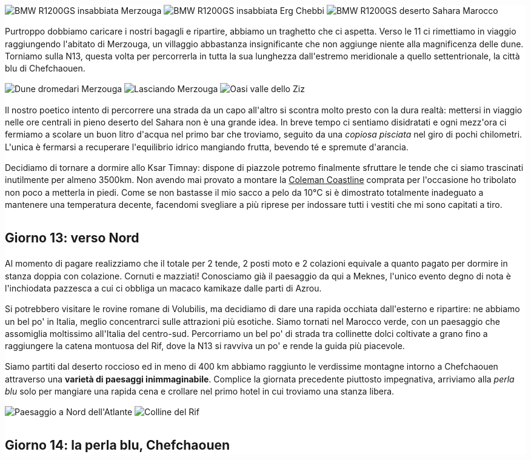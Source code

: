 ![BMW R1200GS insabbiata Merzouga](~/assets/posts/2019/04/marocco-moto-dune-sabbia-merzouga-rif-chefchaouen/galleries/sabbiature/3558.jpg "BMW R1200GS insabbiata tra le dune di Merzouga")
![BMW R1200GS insabbiata Erg Chebbi](~/assets/posts/2019/04/marocco-moto-dune-sabbia-merzouga-rif-chefchaouen/galleries/sabbiature/3556.jpg "BMW R1200GS insabbiata nell'Erg Chebbi")
![BMW R1200GS deserto Sahara Marocco](~/assets/posts/2019/04/marocco-moto-dune-sabbia-merzouga-rif-chefchaouen/galleries/sabbiature/3563.jpg "La BMW R1200GS liberata dalle sabbie del Sahara marocchino")

Purtroppo dobbiamo caricare i nostri bagagli e ripartire, abbiamo un traghetto che ci aspetta. Verso le 11 ci rimettiamo in viaggio raggiungendo l'abitato di Merzouga, un villaggio abbastanza insignificante che non aggiunge niente alla magnificenza delle dune. Torniamo sulla N13, questa volta per percorrerla in tutta la sua lunghezza dall'estremo meridionale a quello settentrionale, la città blu di Chefchaouen.

![Dune dromedari Merzouga](~/assets/posts/2019/04/marocco-moto-dune-sabbia-merzouga-rif-chefchaouen/galleries/merzouga/4363.jpg "Dune di sabbia e dromedari a Merzouga")
![Lasciando Merzouga](~/assets/posts/2019/04/marocco-moto-dune-sabbia-merzouga-rif-chefchaouen/galleries/merzouga/4368.jpg "A malincuore dobbiamo lasciare le dune dell'Erg Chebbi alle nostre spalle")
![Oasi valle dello Ziz](~/assets/posts/2019/04/marocco-moto-dune-sabbia-merzouga-rif-chefchaouen/galleries/merzouga/4371.jpg "Oasi nella valle dello Ziz")

Il nostro poetico intento di percorrere una strada da un capo all'altro si scontra molto presto con la dura realtà: mettersi in viaggio nelle ore centrali in pieno deserto del Sahara non è una grande idea. In breve tempo ci sentiamo disidratati e ogni mezz'ora ci fermiamo a scolare un buon litro d'acqua nel primo bar che troviamo, seguito da una _copiosa pisciata_ nel giro di pochi chilometri. L'unica è fermarsi a recuperare l'equilibrio idrico mangiando frutta, bevendo té e spremute d'arancia.

Decidiamo di tornare a dormire allo Ksar Timnay: dispone di piazzole potremo finalmente sfruttare le tende che ci siamo trascinati inutilmente per almeno 3500km. Non avendo mai provato a montare la [Coleman Coastline](https://amzn.to/2v7cuvA) comprata per l'occasione ho tribolato non poco a metterla in piedi. Come se non bastasse il mio sacco a pelo da 10°C si è dimostrato totalmente inadeguato a mantenere una temperatura decente, facendomi svegliare a più riprese per indossare tutti i vestiti che mi sono capitati a tiro.

## Giorno 13: verso Nord

Al momento di pagare realizziamo che il totale per 2 tende, 2 posti moto e 2 colazioni equivale a quanto pagato per dormire in stanza doppia con colazione. Cornuti e mazziati! Conosciamo già il paesaggio da qui a Meknes, l'unico evento degno di nota è l'inchiodata pazzesca a cui ci obbliga un macaco kamikaze dalle parti di Azrou.

Si potrebbero visitare le rovine romane di Volubilis, ma decidiamo di dare una rapida occhiata dall'esterno e ripartire: ne abbiamo un bel po' in Italia, meglio concentrarci sulle attrazioni più esotiche. Siamo tornati nel Marocco verde, con un paesaggio che assomiglia moltissimo all'Italia del centro-sud. Percorriamo un bel po' di strada tra collinette dolci coltivate a grano fino a raggiungere la catena montuosa del Rif, dove la N13 si ravviva un po' e rende la guida più piacevole.

Siamo partiti dal deserto roccioso ed in meno di 400 km abbiamo raggiunto le verdissime montagne intorno a Chefchaouen attraverso una **varietà di paesaggi inimmaginabile**. Complice la giornata precedente piuttosto impegnativa, arriviamo alla _perla blu_ solo per mangiare una rapida cena e crollare nel primo hotel in cui troviamo una stanza libera.

![Paesaggio a Nord dell'Atlante](~/assets/posts/2019/04/marocco-moto-dune-sabbia-merzouga-rif-chefchaouen/galleries/rif/YDXJ0297.jpg "Radicale cambio di paesaggio a Nord dell'Atlante")
![Colline del Rif](~/assets/posts/2019/04/marocco-moto-dune-sabbia-merzouga-rif-chefchaouen/galleries/rif/YDXJ0304.jpg "Il paesaggio collinare del Rif")

## Giorno 14: la perla blu, Chefchaouen
